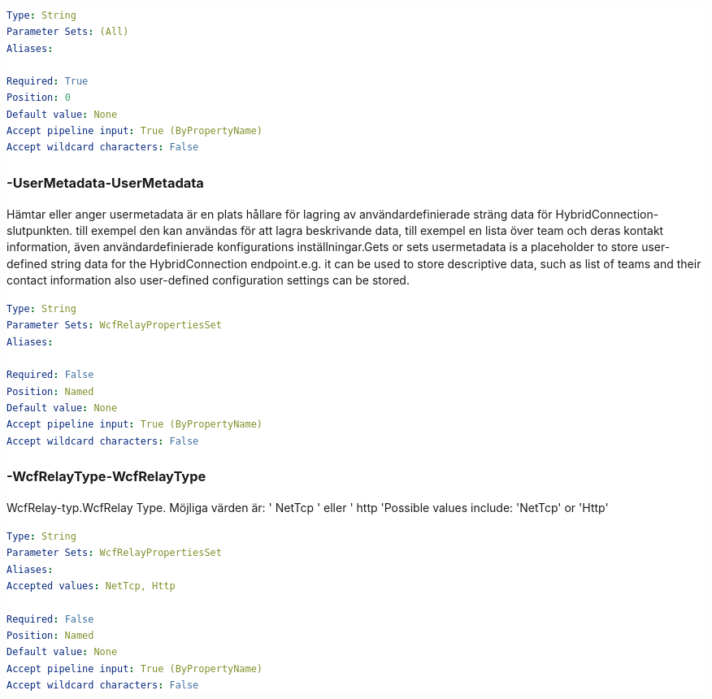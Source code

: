 ```yaml
Type: String
Parameter Sets: (All)
Aliases: 

Required: True
Position: 0
Default value: None
Accept pipeline input: True (ByPropertyName)
Accept wildcard characters: False
```

### <span data-ttu-id="394e1-129">-UserMetadata</span><span class="sxs-lookup"><span data-stu-id="394e1-129">-UserMetadata</span></span>
<span data-ttu-id="394e1-130">Hämtar eller anger usermetadata är en plats hållare för lagring av användardefinierade sträng data för HybridConnection-slutpunkten. till exempel den kan användas för att lagra beskrivande data, till exempel en lista över team och deras kontakt information, även användardefinierade konfigurations inställningar.</span><span class="sxs-lookup"><span data-stu-id="394e1-130">Gets or sets usermetadata is a placeholder to store user-defined string data for the HybridConnection endpoint.e.g. it can be used to store  descriptive data, such as list of teams and their contact information also user-defined configuration settings can be stored.</span></span>

```yaml
Type: String
Parameter Sets: WcfRelayPropertiesSet
Aliases: 

Required: False
Position: Named
Default value: None
Accept pipeline input: True (ByPropertyName)
Accept wildcard characters: False
```

### <span data-ttu-id="394e1-131">-WcfRelayType</span><span class="sxs-lookup"><span data-stu-id="394e1-131">-WcfRelayType</span></span>
<span data-ttu-id="394e1-132">WcfRelay-typ.</span><span class="sxs-lookup"><span data-stu-id="394e1-132">WcfRelay Type.</span></span>
<span data-ttu-id="394e1-133">Möjliga värden är: ' NetTcp ' eller ' http '</span><span class="sxs-lookup"><span data-stu-id="394e1-133">Possible values include: 'NetTcp' or 'Http'</span></span>

```yaml
Type: String
Parameter Sets: WcfRelayPropertiesSet
Aliases: 
Accepted values: NetTcp, Http

Required: False
Position: Named
Default value: None
Accept pipeline input: True (ByPropertyName)
Accept wildcard characters: False
```
